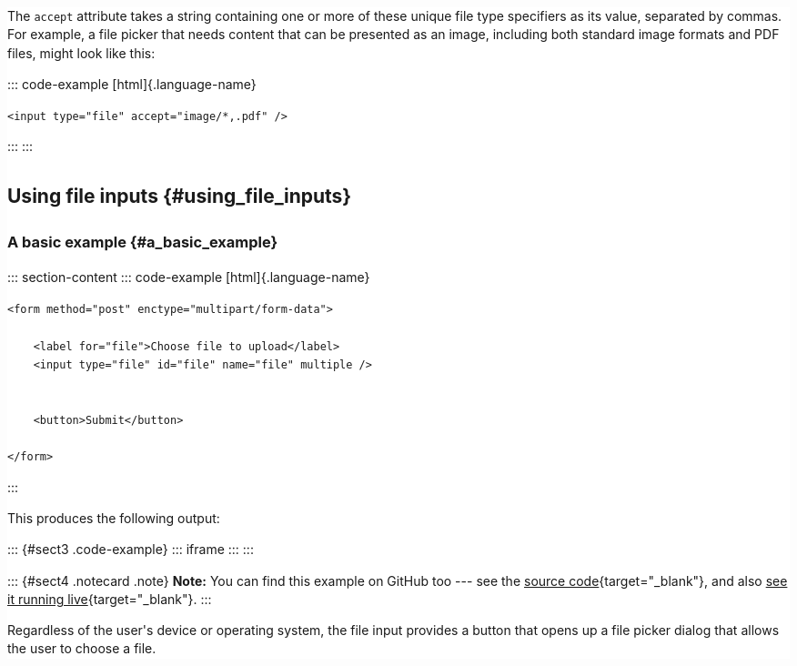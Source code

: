The `accept` attribute takes a string containing one or more of these
unique file type specifiers as its value, separated by commas. For
example, a file picker that needs content that can be presented as an
image, including both standard image formats and PDF files, might look
like this:

::: code-example
[html]{.language-name}

``` {signature="vaXAnYa80YDd/ePiItp1UmN0zsKPqN0izC31G0hsyIg=" data-language="html"}
<input type="file" accept="image/*,.pdf" />
```
:::
:::

## Using file inputs {#using_file_inputs}

### A basic example {#a_basic_example}

::: section-content
::: code-example
[html]{.language-name}

``` {signature="F/T1yJHvhAVwkARDAgYCgjkZ4KzGemRGO90oG0vofHE=" data-language="html"}
<form method="post" enctype="multipart/form-data">
  
    <label for="file">Choose file to upload</label>
    <input type="file" id="file" name="file" multiple />
  
  
    <button>Submit</button>
  
</form>
```
:::

This produces the following output:

::: {#sect3 .code-example}
::: iframe
:::
:::

::: {#sect4 .notecard .note}
**Note:** You can find this example on GitHub too --- see the [source
code](https://github.com/mdn/learning-area/blob/main/html/forms/file-examples/simple-file.html){target="_blank"},
and also [see it running
live](https://mdn.github.io/learning-area/html/forms/file-examples/simple-file.html){target="_blank"}.
:::

Regardless of the user\'s device or operating system, the file input
provides a button that opens up a file picker dialog that allows the
user to choose a file.
